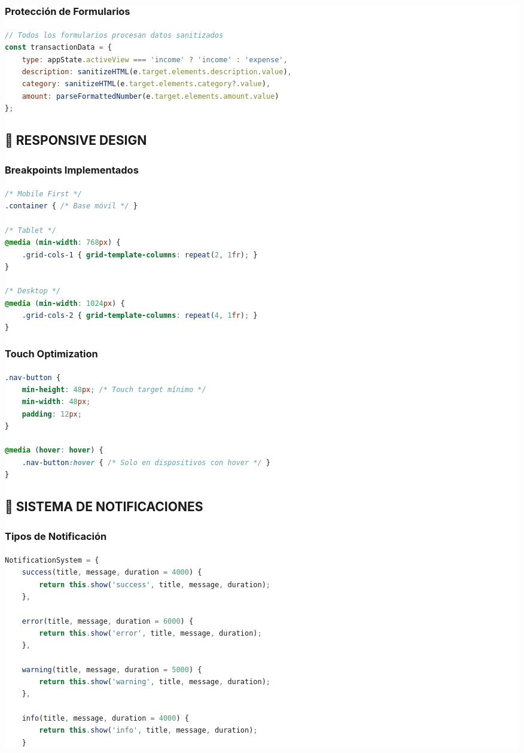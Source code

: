 ### Protección de Formularios
```javascript
// Todos los formularios procesan datos sanitizados
const transactionData = {
    type: appState.activeView === 'income' ? 'income' : 'expense',
    description: sanitizeHTML(e.target.elements.description.value),
    category: sanitizeHTML(e.target.elements.category?.value),
    amount: parseFormattedNumber(e.target.elements.amount.value)
};
```

## 📱 RESPONSIVE DESIGN

### Breakpoints Implementados
```css
/* Mobile First */
.container { /* Base móvil */ }

/* Tablet */
@media (min-width: 768px) {
    .grid-cols-1 { grid-template-columns: repeat(2, 1fr); }
}

/* Desktop */
@media (min-width: 1024px) {
    .grid-cols-2 { grid-template-columns: repeat(4, 1fr); }
}
```

### Touch Optimization
```css
.nav-button {
    min-height: 48px; /* Touch target mínimo */
    min-width: 48px;
    padding: 12px;
}

@media (hover: hover) {
    .nav-button:hover { /* Solo en dispositivos con hover */ }
}
```

## 🔔 SISTEMA DE NOTIFICACIONES

### Tipos de Notificación
```javascript
NotificationSystem = {
    success(title, message, duration = 4000) {
        return this.show('success', title, message, duration);
    },
    
    error(title, message, duration = 6000) {
        return this.show('error', title, message, duration);
    },
    
    warning(title, message, duration = 5000) {
        return this.show('warning', title, message, duration);
    },
    
    info(title, message, duration = 4000) {
        return this.show('info', title, message, duration);
    }
```